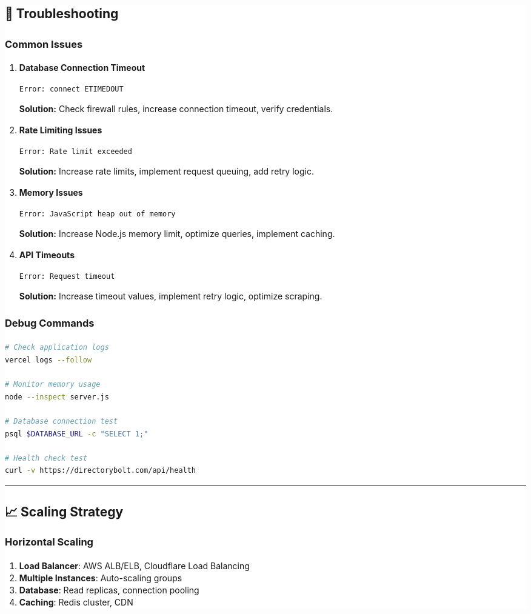 
## 🚨 Troubleshooting

### Common Issues

1. **Database Connection Timeout**
   ```bash
   Error: connect ETIMEDOUT
   ```
   **Solution:** Check firewall rules, increase connection timeout, verify credentials.

2. **Rate Limiting Issues**
   ```bash
   Error: Rate limit exceeded
   ```
   **Solution:** Increase rate limits, implement request queuing, add retry logic.

3. **Memory Issues**
   ```bash
   Error: JavaScript heap out of memory
   ```
   **Solution:** Increase Node.js memory limit, optimize queries, implement caching.

4. **API Timeouts**
   ```bash
   Error: Request timeout
   ```
   **Solution:** Increase timeout values, implement retry logic, optimize scraping.

### Debug Commands
```bash
# Check application logs
vercel logs --follow

# Monitor memory usage
node --inspect server.js

# Database connection test
psql $DATABASE_URL -c "SELECT 1;"

# Health check test
curl -v https://directorybolt.com/api/health
```

---

## 📈 Scaling Strategy

### Horizontal Scaling
1. **Load Balancer**: AWS ALB/ELB, Cloudflare Load Balancing
2. **Multiple Instances**: Auto-scaling groups
3. **Database**: Read replicas, connection pooling
4. **Caching**: Redis cluster, CDN
